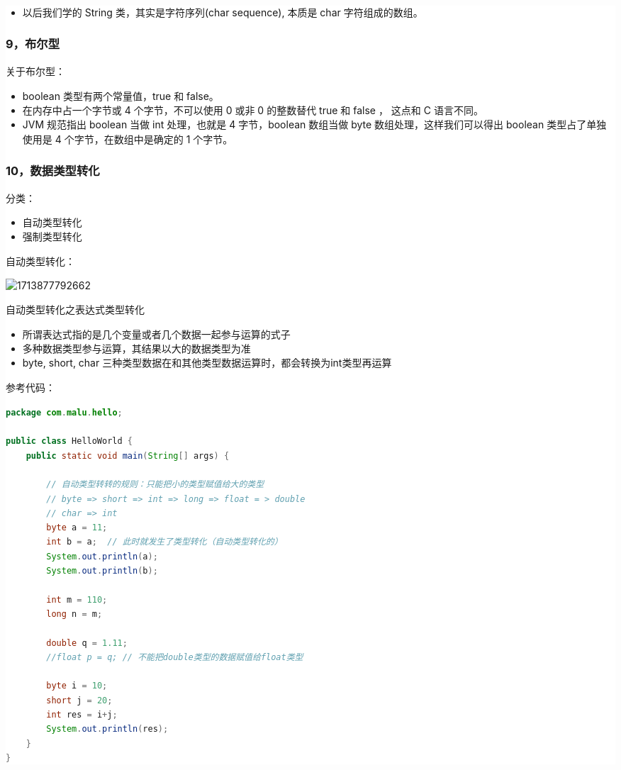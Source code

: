 - 以后我们学的 String 类，其实是字符序列(char sequence), 本质是 char 字符组成的数组。



### 9，布尔型



关于布尔型：

-  boolean 类型有两个常量值，true 和 false。 
- 在内存中占一个字节或 4 个字节，不可以使用 0 或非 0 的整数替代 true 和 false ， 这点和 C 语言不同。
- JVM 规范指出 boolean 当做 int 处理，也就是 4 字节，boolean 数组当做 byte 数组处理，这样我们可以得出 boolean 类型占了单独使用是 4 个字节，在数组中是确定的 1 个字节。 



### 10，数据类型转化

分类：

* 自动类型转化
* 强制类型转化

自动类型转化：

![1713877792662](./assets/1713877792662.png)

自动类型转化之表达式类型转化

* 所谓表达式指的是几个变量或者几个数据一起参与运算的式子
* 多种数据类型参与运算，其结果以大的数据类型为准
* byte, short, char 三种类型数据在和其他类型数据运算时，都会转换为int类型再运算

参考代码：

```java
package com.malu.hello;

public class HelloWorld {
    public static void main(String[] args) {

        // 自动类型转转的规则：只能把小的类型赋值给大的类型
        // byte => short => int => long => float = > double
        // char => int
        byte a = 11;
        int b = a;  // 此时就发生了类型转化（自动类型转化的）
        System.out.println(a);
        System.out.println(b);

        int m = 110;
        long n = m;

        double q = 1.11;
        //float p = q; // 不能把double类型的数据赋值给float类型
        
        byte i = 10;
        short j = 20;
        int res = i+j;
        System.out.println(res);
    }
}
```
